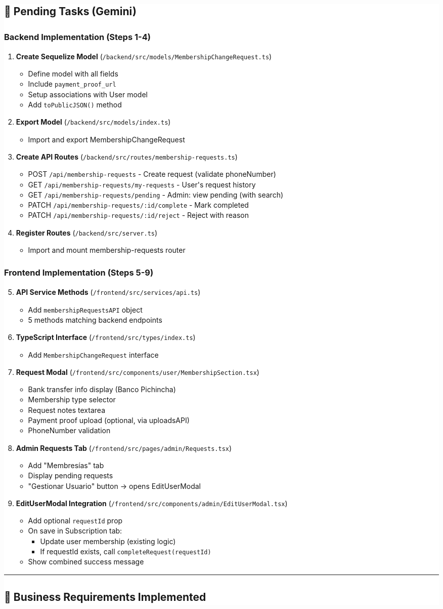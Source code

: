 ## 🔄 Pending Tasks (Gemini)

### Backend Implementation (Steps 1-4)

1. **Create Sequelize Model** (`/backend/src/models/MembershipChangeRequest.ts`)
   - Define model with all fields
   - Include `payment_proof_url`
   - Setup associations with User model
   - Add `toPublicJSON()` method

2. **Export Model** (`/backend/src/models/index.ts`)
   - Import and export MembershipChangeRequest

3. **Create API Routes** (`/backend/src/routes/membership-requests.ts`)
   - POST `/api/membership-requests` - Create request (validate phoneNumber)
   - GET `/api/membership-requests/my-requests` - User's request history
   - GET `/api/membership-requests/pending` - Admin: view pending (with search)
   - PATCH `/api/membership-requests/:id/complete` - Mark completed
   - PATCH `/api/membership-requests/:id/reject` - Reject with reason

4. **Register Routes** (`/backend/src/server.ts`)
   - Import and mount membership-requests router

### Frontend Implementation (Steps 5-9)

5. **API Service Methods** (`/frontend/src/services/api.ts`)
   - Add `membershipRequestsAPI` object
   - 5 methods matching backend endpoints

6. **TypeScript Interface** (`/frontend/src/types/index.ts`)
   - Add `MembershipChangeRequest` interface

7. **Request Modal** (`/frontend/src/components/user/MembershipSection.tsx`)
   - Bank transfer info display (Banco Pichincha)
   - Membership type selector
   - Request notes textarea
   - Payment proof upload (optional, via uploadsAPI)
   - PhoneNumber validation

8. **Admin Requests Tab** (`/frontend/src/pages/admin/Requests.tsx`)
   - Add "Membresías" tab
   - Display pending requests
   - "Gestionar Usuario" button → opens EditUserModal

9. **EditUserModal Integration** (`/frontend/src/components/admin/EditUserModal.tsx`)
   - Add optional `requestId` prop
   - On save in Subscription tab:
     - Update user membership (existing logic)
     - If requestId exists, call `completeRequest(requestId)`
   - Show combined success message

---

## 🎯 Business Requirements Implemented
